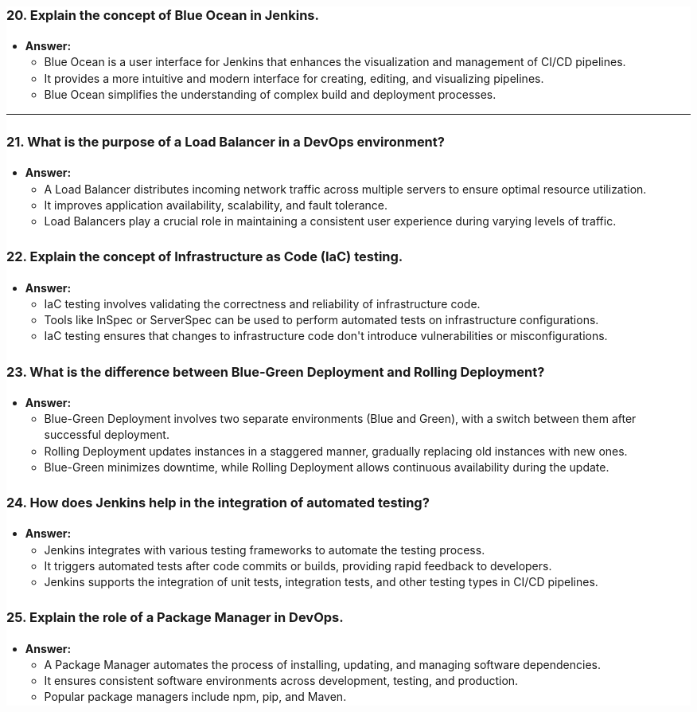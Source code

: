 ### 20. Explain the concept of Blue Ocean in Jenkins.
   - **Answer:**
     - Blue Ocean is a user interface for Jenkins that enhances the visualization and management of CI/CD pipelines.
     - It provides a more intuitive and modern interface for creating, editing, and visualizing pipelines.
     - Blue Ocean simplifies the understanding of complex build and deployment processes.

---------------------------------------------


### 21. What is the purpose of a Load Balancer in a DevOps environment?
   - **Answer:**
     - A Load Balancer distributes incoming network traffic across multiple servers to ensure optimal resource utilization.
     - It improves application availability, scalability, and fault tolerance.
     - Load Balancers play a crucial role in maintaining a consistent user experience during varying levels of traffic.

### 22. Explain the concept of Infrastructure as Code (IaC) testing.
   - **Answer:**
     - IaC testing involves validating the correctness and reliability of infrastructure code.
     - Tools like InSpec or ServerSpec can be used to perform automated tests on infrastructure configurations.
     - IaC testing ensures that changes to infrastructure code don't introduce vulnerabilities or misconfigurations.

### 23. What is the difference between Blue-Green Deployment and Rolling Deployment?
   - **Answer:**
     - Blue-Green Deployment involves two separate environments (Blue and Green), with a switch between them after successful deployment.
     - Rolling Deployment updates instances in a staggered manner, gradually replacing old instances with new ones.
     - Blue-Green minimizes downtime, while Rolling Deployment allows continuous availability during the update.

### 24. How does Jenkins help in the integration of automated testing?
   - **Answer:**
     - Jenkins integrates with various testing frameworks to automate the testing process.
     - It triggers automated tests after code commits or builds, providing rapid feedback to developers.
     - Jenkins supports the integration of unit tests, integration tests, and other testing types in CI/CD pipelines.

### 25. Explain the role of a Package Manager in DevOps.
   - **Answer:**
     - A Package Manager automates the process of installing, updating, and managing software dependencies.
     - It ensures consistent software environments across development, testing, and production.
     - Popular package managers include npm, pip, and Maven.

